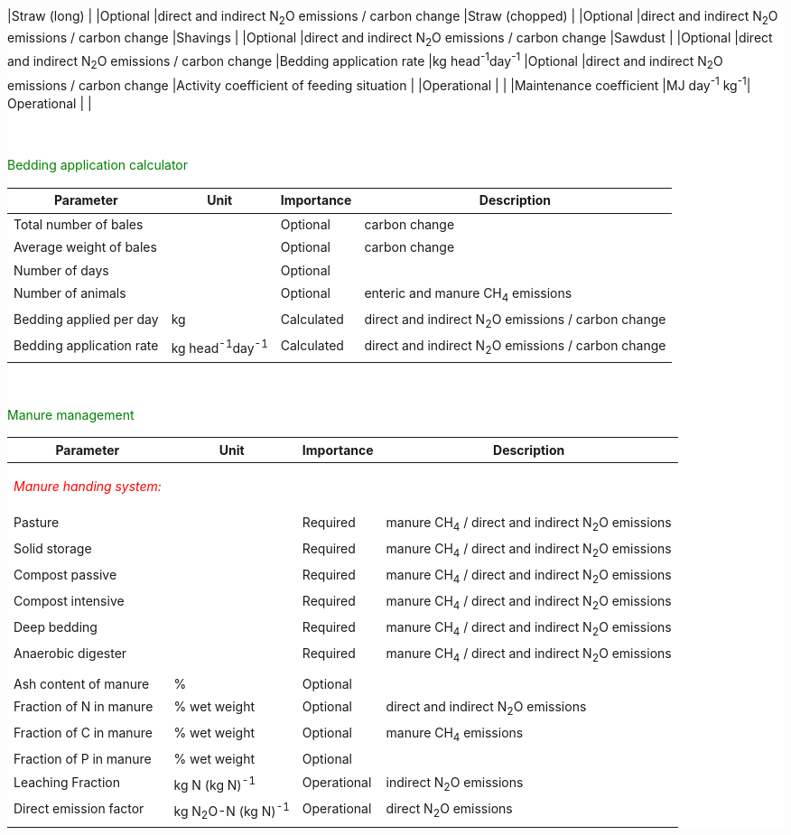 |Straw (long) |    |Optional |direct and indirect N<sub>2</sub>O emissions / carbon change
|Straw (chopped) |    |Optional |direct and indirect N<sub>2</sub>O emissions / carbon change
|Shavings |    |Optional |direct and indirect N<sub>2</sub>O emissions / carbon change
|Sawdust |    |Optional |direct and indirect N<sub>2</sub>O emissions / carbon change
|Bedding application rate |kg head<sup>-1</sup>day<sup>-1</sup> |Optional |direct and indirect N<sub>2</sub>O emissions / carbon change
|Activity coefficient of feeding situation |    |Operational |    |	
|Maintenance coefficient |MJ day<sup>-1</sup> kg<sup>-1</sup>| Operational |    |	
</p> 
<br>
<body>
<p style = "color:green">
Bedding application calculator
<body> 

|Parameter      | Unit      | Importance         | Description                    |
|---------------|-----------|--------------------|--------------------------------|
|Total number of bales |   |Optional |carbon change
|Average weight of bales |    |Optional |carbon change
|Number of days |   |Optional |    |	
|Number of animals |    |Optional |enteric and manure CH<sub>4</sub> emissions
|Bedding applied per day |kg |Calculated |direct and indirect N<sub>2</sub>O emissions / carbon change
|Bedding application rate |kg head<sup>-1</sup>day<sup>-1</sup> |Calculated |direct and indirect N<sub>2</sub>O emissions / carbon change
</p> 
<br>

<body>
<p style = "color:green">
Manure management
<body> 

|Parameter      | Unit      | Importance         | Description                    |
|---------------|-----------|--------------------|--------------------------------|
|<p style = "color:red">*Manure handing system:* 
|Pasture |    |Required |manure CH<sub>4</sub> / direct and indirect N<sub>2</sub>O emissions
|Solid storage |    |Required |manure CH<sub>4</sub> / direct and indirect N<sub>2</sub>O emissions 
|Compost passive |    |Required |manure CH<sub>4</sub> / direct and indirect N<sub>2</sub>O emissions
|Compost intensive |    |Required |manure CH<sub>4</sub> / direct and indirect N<sub>2</sub>O emissions
|Deep bedding |    |Required |manure CH<sub>4</sub> / direct and indirect N<sub>2</sub>O emissions
|Anaerobic digester |    |Required |manure CH<sub>4</sub> / direct and indirect N<sub>2</sub>O emissions
|    |
|Ash content of manure |% |Optional |    |   	
|Fraction of N in manure |% wet weight |Optional | 	direct and indirect N<sub>2</sub>O emissions
|Fraction of C in manure |% wet weight |Optional |manure CH<sub>4</sub> emissions
|Fraction of P in manure |% wet weight |Optional |    |	
|Leaching Fraction |kg N (kg N)<sup>-1</sup> |Operational |indirect N<sub>2</sub>O emissions
|Direct emission factor |kg N<sub>2</sub>O-N (kg N)<sup>-1</sup> |Operational |direct N<sub>2</sub>O emissions